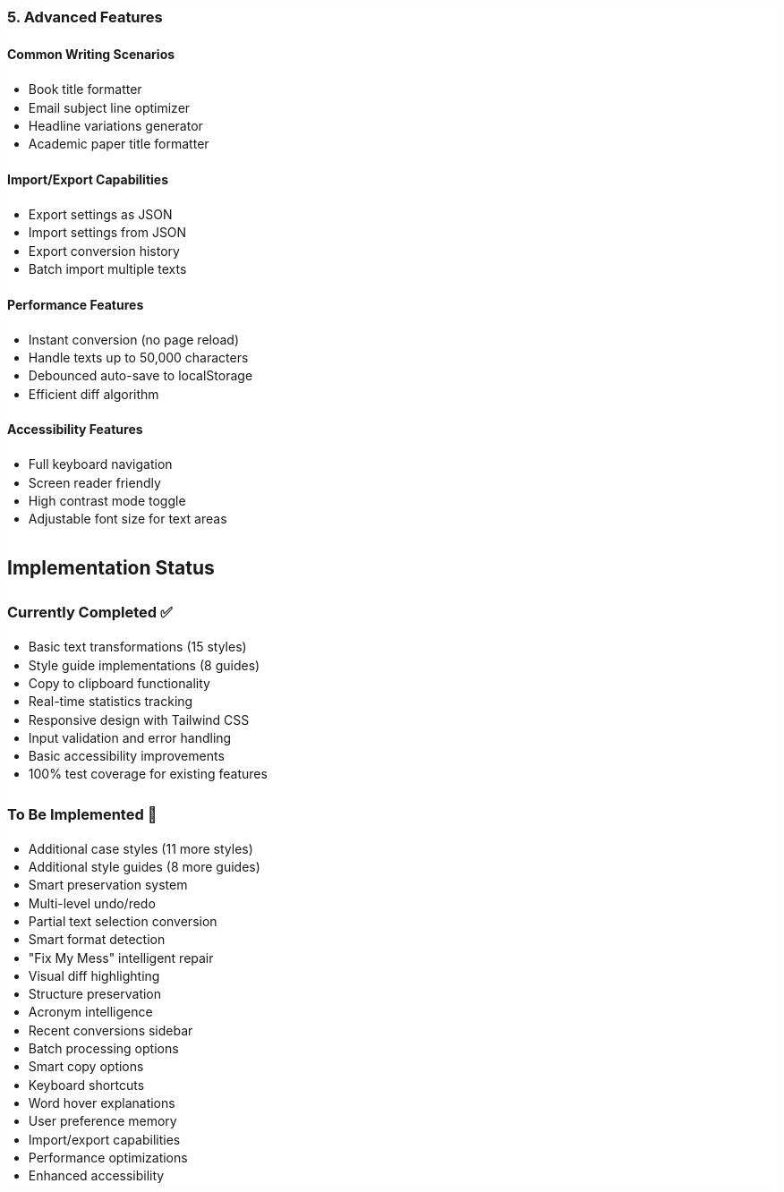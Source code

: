 ### 5. Advanced Features

#### Common Writing Scenarios
- Book title formatter
- Email subject line optimizer
- Headline variations generator
- Academic paper title formatter

#### Import/Export Capabilities
- Export settings as JSON
- Import settings from JSON
- Export conversion history
- Batch import multiple texts

#### Performance Features
- Instant conversion (no page reload)
- Handle texts up to 50,000 characters
- Debounced auto-save to localStorage
- Efficient diff algorithm

#### Accessibility Features
- Full keyboard navigation
- Screen reader friendly
- High contrast mode toggle
- Adjustable font size for text areas

## Implementation Status

### Currently Completed ✅
- Basic text transformations (15 styles)
- Style guide implementations (8 guides)
- Copy to clipboard functionality
- Real-time statistics tracking
- Responsive design with Tailwind CSS
- Input validation and error handling
- Basic accessibility improvements
- 100% test coverage for existing features

### To Be Implemented 🚧
- Additional case styles (11 more styles)
- Additional style guides (8 more guides)
- Smart preservation system
- Multi-level undo/redo
- Partial text selection conversion
- Smart format detection
- "Fix My Mess" intelligent repair
- Visual diff highlighting
- Structure preservation
- Acronym intelligence
- Recent conversions sidebar
- Batch processing options
- Smart copy options
- Keyboard shortcuts
- Word hover explanations
- User preference memory
- Import/export capabilities
- Performance optimizations
- Enhanced accessibility
